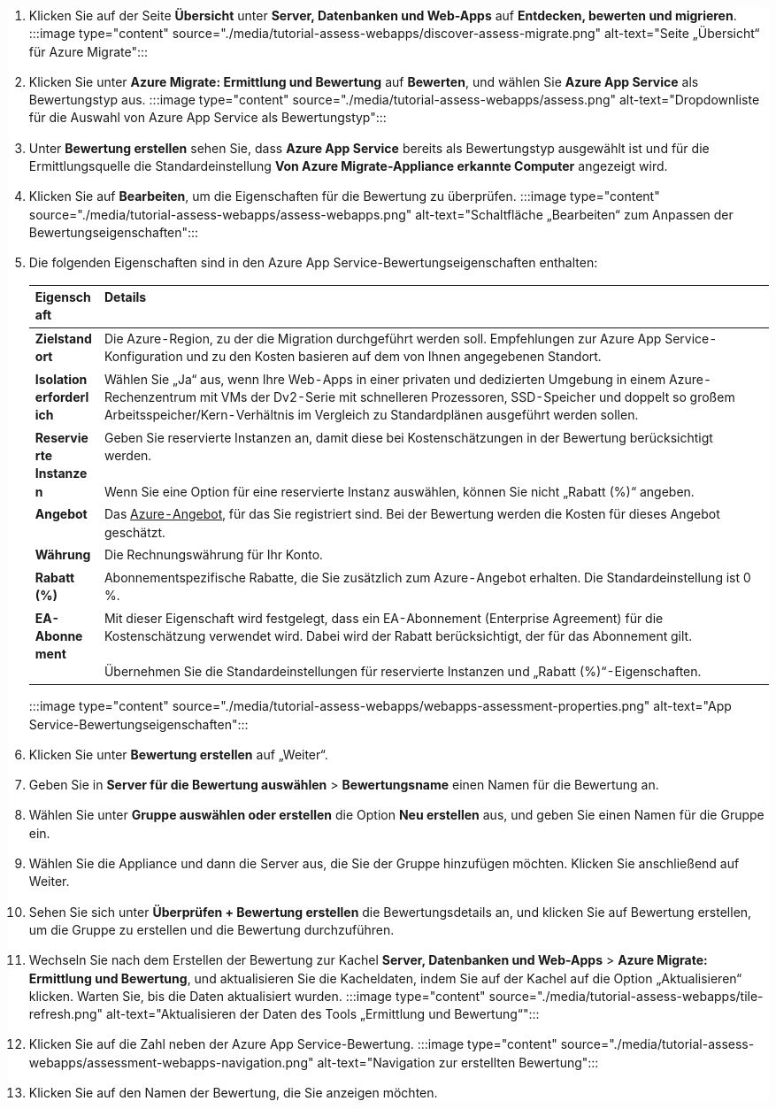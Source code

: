 1. Klicken Sie auf der Seite **Übersicht** unter **Server, Datenbanken und Web-Apps** auf **Entdecken, bewerten und migrieren**.
    :::image type="content" source="./media/tutorial-assess-webapps/discover-assess-migrate.png" alt-text="Seite „Übersicht“ für Azure Migrate":::
2. Klicken Sie unter **Azure Migrate: Ermittlung und Bewertung** auf **Bewerten**, und wählen Sie **Azure App Service** als Bewertungstyp aus.
    :::image type="content" source="./media/tutorial-assess-webapps/assess.png" alt-text="Dropdownliste für die Auswahl von Azure App Service als Bewertungstyp":::
3. Unter **Bewertung erstellen** sehen Sie, dass **Azure App Service** bereits als Bewertungstyp ausgewählt ist und für die Ermittlungsquelle die Standardeinstellung **Von Azure Migrate-Appliance erkannte Computer** angezeigt wird.
4. Klicken Sie auf **Bearbeiten**, um die Eigenschaften für die Bewertung zu überprüfen.
     :::image type="content" source="./media/tutorial-assess-webapps/assess-webapps.png" alt-text="Schaltfläche „Bearbeiten“ zum Anpassen der Bewertungseigenschaften":::
5. Die folgenden Eigenschaften sind in den Azure App Service-Bewertungseigenschaften enthalten:

    **Eigenschaft** | **Details**
    --- | ---
    **Zielstandort** | Die Azure-Region, zu der die Migration durchgeführt werden soll. Empfehlungen zur Azure App Service-Konfiguration und zu den Kosten basieren auf dem von Ihnen angegebenen Standort.
    **Isolation erforderlich** | Wählen Sie „Ja“ aus, wenn Ihre Web-Apps in einer privaten und dedizierten Umgebung in einem Azure-Rechenzentrum mit VMs der Dv2-Serie mit schnelleren Prozessoren, SSD-Speicher und doppelt so großem Arbeitsspeicher/Kern-Verhältnis im Vergleich zu Standardplänen ausgeführt werden sollen.
    **Reservierte Instanzen** | Geben Sie reservierte Instanzen an, damit diese bei Kostenschätzungen in der Bewertung berücksichtigt werden.<br/><br/> Wenn Sie eine Option für eine reservierte Instanz auswählen, können Sie nicht „Rabatt (%)“ angeben.
    **Angebot** | Das [Azure-Angebot](https://azure.microsoft.com/support/legal/offer-details/), für das Sie registriert sind. Bei der Bewertung werden die Kosten für dieses Angebot geschätzt.
    **Währung** | Die Rechnungswährung für Ihr Konto.
    **Rabatt (%)** | Abonnementspezifische Rabatte, die Sie zusätzlich zum Azure-Angebot erhalten. Die Standardeinstellung ist 0 %.
    **EA-Abonnement** | Mit dieser Eigenschaft wird festgelegt, dass ein EA-Abonnement (Enterprise Agreement) für die Kostenschätzung verwendet wird. Dabei wird der Rabatt berücksichtigt, der für das Abonnement gilt. <br/><br/> Übernehmen Sie die Standardeinstellungen für reservierte Instanzen und „Rabatt (%)“-Eigenschaften.

    :::image type="content" source="./media/tutorial-assess-webapps/webapps-assessment-properties.png" alt-text="App Service-Bewertungseigenschaften":::

1. Klicken Sie unter **Bewertung erstellen**  auf „Weiter“.
1. Geben Sie in **Server für die Bewertung auswählen** > **Bewertungsname** einen Namen für die Bewertung an.
1. Wählen Sie unter **Gruppe auswählen oder erstellen** die Option **Neu erstellen** aus, und geben Sie einen Namen für die Gruppe ein.
1. Wählen Sie die Appliance und dann die Server aus, die Sie der Gruppe hinzufügen möchten. Klicken Sie anschließend auf Weiter.
1. Sehen Sie sich unter **Überprüfen + Bewertung erstellen** die Bewertungsdetails an, und klicken Sie auf Bewertung erstellen, um die Gruppe zu erstellen und die Bewertung durchzuführen.
1. Wechseln Sie nach dem Erstellen der Bewertung zur Kachel **Server, Datenbanken und Web-Apps** > **Azure Migrate: Ermittlung und Bewertung**, und aktualisieren Sie die Kacheldaten, indem Sie auf der Kachel auf die Option „Aktualisieren“ klicken. Warten Sie, bis die Daten aktualisiert wurden.
    :::image type="content" source="./media/tutorial-assess-webapps/tile-refresh.png" alt-text="Aktualisieren der Daten des Tools „Ermittlung und Bewertung“":::
1. Klicken Sie auf die Zahl neben der Azure App Service-Bewertung.
    :::image type="content" source="./media/tutorial-assess-webapps/assessment-webapps-navigation.png" alt-text="Navigation zur erstellten Bewertung":::
1. Klicken Sie auf den Namen der Bewertung, die Sie anzeigen möchten.
